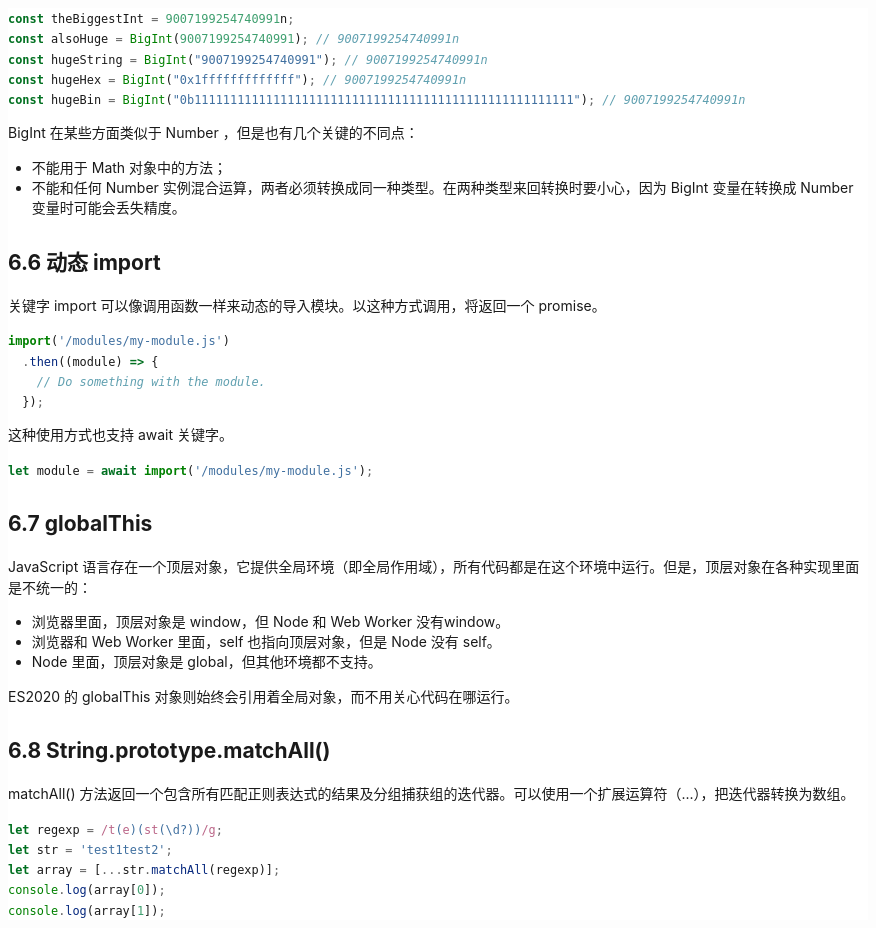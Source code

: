 ```js
const theBiggestInt = 9007199254740991n;
const alsoHuge = BigInt(9007199254740991); // 9007199254740991n
const hugeString = BigInt("9007199254740991"); // 9007199254740991n
const hugeHex = BigInt("0x1fffffffffffff"); // 9007199254740991n
const hugeBin = BigInt("0b11111111111111111111111111111111111111111111111111111"); // 9007199254740991n
```

BigInt 在某些方面类似于 Number ，但是也有几个关键的不同点：

- 不能用于 Math 对象中的方法；
- 不能和任何 Number 实例混合运算，两者必须转换成同一种类型。在两种类型来回转换时要小心，因为 BigInt 变量在转换成 Number 变量时可能会丢失精度。



## 6.6 动态 import

关键字 import 可以像调用函数一样来动态的导入模块。以这种方式调用，将返回一个 promise。

```js
import('/modules/my-module.js')
  .then((module) => {
    // Do something with the module.
  });
```

这种使用方式也支持 await 关键字。

```js
let module = await import('/modules/my-module.js');
```



## 6.7 globalThis

JavaScript 语言存在一个顶层对象，它提供全局环境（即全局作用域），所有代码都是在这个环境中运行。但是，顶层对象在各种实现里面是不统一的：

- 浏览器里面，顶层对象是 window，但 Node 和 Web Worker 没有window。
- 浏览器和 Web Worker 里面，self 也指向顶层对象，但是 Node 没有 self。
- Node 里面，顶层对象是 global，但其他环境都不支持。

ES2020 的 globalThis 对象则始终会引用着全局对象，而不用关心代码在哪运行。



## 6.8 String.prototype.matchAll()

matchAll() 方法返回一个包含所有匹配正则表达式的结果及分组捕获组的迭代器。可以使用一个扩展运算符（...），把迭代器转换为数组。

```js
let regexp = /t(e)(st(\d?))/g;
let str = 'test1test2';
let array = [...str.matchAll(regexp)];
console.log(array[0]);
console.log(array[1]);
```
